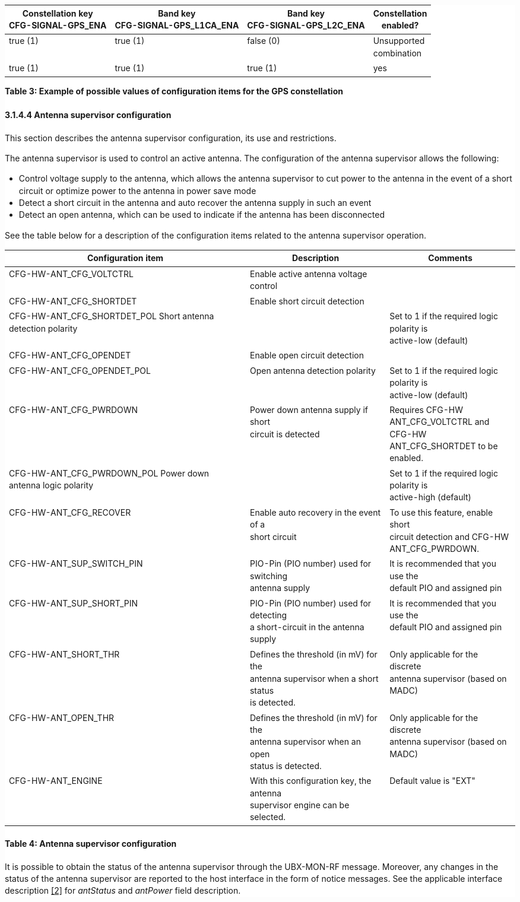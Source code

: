 

| Constellation key<br>CFG-SIGNAL-GPS_ENA | Band key<br>CFG-SIGNAL-GPS_L1CA_ENA | Band key<br>CFG-SIGNAL-GPS_L2C_ENA | Constellation<br>enabled?  |
|-----------------------------------------|-------------------------------------|------------------------------------|----------------------------|
| true (1)                                | true (1)                            | false (0)                          | Unsupported<br>combination |
| true (1)                                | true (1)                            | true (1)                           | yes                        |

**Table 3: Example of possible values of configuration items for the GPS constellation**

#### **3.1.4.4 Antenna supervisor configuration**

This section describes the antenna supervisor configuration, its use and restrictions.

The antenna supervisor is used to control an active antenna. The configuration of the antenna supervisor allows the following:

- Control voltage supply to the antenna, which allows the antenna supervisor to cut power to the antenna in the event of a short circuit or optimize power to the antenna in power save mode
- Detect a short circuit in the antenna and auto recover the antenna supply in such an event
- Detect an open antenna, which can be used to indicate if the antenna has been disconnected

See the table below for a description of the configuration items related to the antenna supervisor operation.

| Configuration item                                           | Description                                                                                     | Comments                                                                              |
|--------------------------------------------------------------|-------------------------------------------------------------------------------------------------|---------------------------------------------------------------------------------------|
| CFG-HW-ANT_CFG_VOLTCTRL                                      | Enable active antenna voltage control                                                           |                                                                                       |
| CFG-HW-ANT_CFG_SHORTDET                                      | Enable short circuit detection                                                                  |                                                                                       |
| CFG-HW-ANT_CFG_SHORTDET_POL Short antenna detection polarity |                                                                                                 | Set to 1 if the required logic polarity is<br>active-low (default)                    |
| CFG-HW-ANT_CFG_OPENDET                                       | Enable open circuit detection                                                                   |                                                                                       |
| CFG-HW-ANT_CFG_OPENDET_POL                                   | Open antenna detection polarity                                                                 | Set to 1 if the required logic polarity is<br>active-low (default)                    |
| CFG-HW-ANT_CFG_PWRDOWN                                       | Power down antenna supply if short<br>circuit is detected                                       | Requires CFG-HW<br>ANT_CFG_VOLTCTRL and CFG-HW<br>ANT_CFG_SHORTDET to be enabled.     |
| CFG-HW-ANT_CFG_PWRDOWN_POL Power down antenna logic polarity |                                                                                                 | Set to 1 if the required logic polarity is<br>active-high (default)                   |
| CFG-HW-ANT_CFG_RECOVER                                       | Enable auto recovery in the event of a<br>short circuit                                         | To use this feature, enable short<br>circuit detection and CFG-HW<br>ANT_CFG_PWRDOWN. |
| CFG-HW-ANT_SUP_SWITCH_PIN                                    | PIO-Pin (PIO number) used for switching<br>antenna supply                                       | It is recommended that you use the<br>default PIO and assigned pin                    |
| CFG-HW-ANT_SUP_SHORT_PIN                                     | PIO-Pin (PIO number) used for detecting<br>a short-circuit in the antenna supply                | It is recommended that you use the<br>default PIO and assigned pin                    |
| CFG-HW-ANT_SHORT_THR                                         | Defines the threshold (in mV) for the<br>antenna supervisor when a short status<br>is detected. | Only applicable for the discrete<br>antenna supervisor (based on MADC)                |
| CFG-HW-ANT_OPEN_THR                                          | Defines the threshold (in mV) for the<br>antenna supervisor when an open<br>status is detected. | Only applicable for the discrete<br>antenna supervisor (based on MADC)                |
| CFG-HW-ANT_ENGINE                                            | With this configuration key, the antenna<br>supervisor engine can be selected.                  | Default value is "EXT"                                                                |

#### **Table 4: Antenna supervisor configuration**

It is possible to obtain the status of the antenna supervisor through the UBX-MON-RF message. Moreover, any changes in the status of the antenna supervisor are reported to the host interface in the form of notice messages. See the applicable interface description [\[2\]](#page-95-2) for *antStatus* and *antPower* field description.
